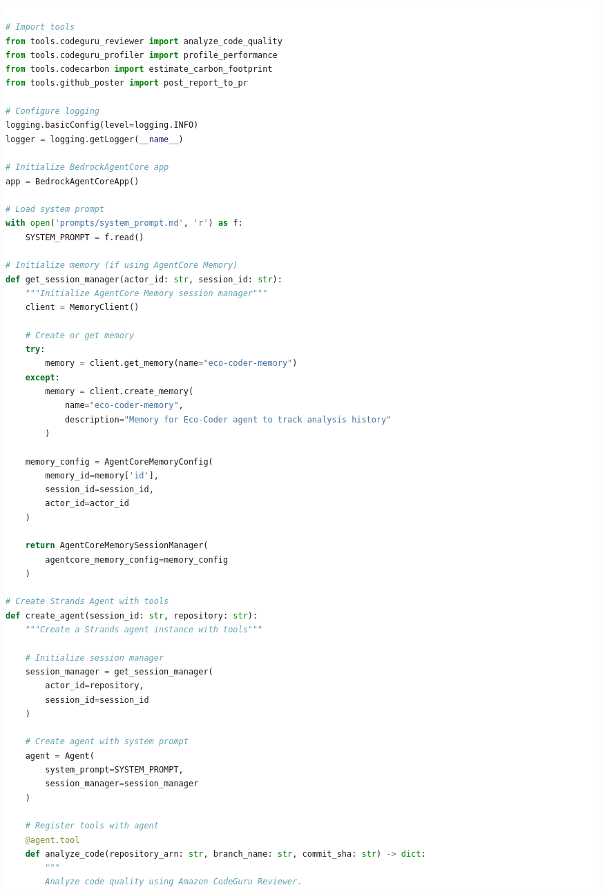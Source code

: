 ```python

# Import tools
from tools.codeguru_reviewer import analyze_code_quality
from tools.codeguru_profiler import profile_performance
from tools.codecarbon import estimate_carbon_footprint
from tools.github_poster import post_report_to_pr

# Configure logging
logging.basicConfig(level=logging.INFO)
logger = logging.getLogger(__name__)

# Initialize BedrockAgentCore app
app = BedrockAgentCoreApp()

# Load system prompt
with open('prompts/system_prompt.md', 'r') as f:
    SYSTEM_PROMPT = f.read()

# Initialize memory (if using AgentCore Memory)
def get_session_manager(actor_id: str, session_id: str):
    """Initialize AgentCore Memory session manager"""
    client = MemoryClient()
    
    # Create or get memory
    try:
        memory = client.get_memory(name="eco-coder-memory")
    except:
        memory = client.create_memory(
            name="eco-coder-memory",
            description="Memory for Eco-Coder agent to track analysis history"
        )
    
    memory_config = AgentCoreMemoryConfig(
        memory_id=memory['id'],
        session_id=session_id,
        actor_id=actor_id
    )
    
    return AgentCoreMemorySessionManager(
        agentcore_memory_config=memory_config
    )

# Create Strands Agent with tools
def create_agent(session_id: str, repository: str):
    """Create a Strands agent instance with tools"""
    
    # Initialize session manager
    session_manager = get_session_manager(
        actor_id=repository,
        session_id=session_id
    )
    
    # Create agent with system prompt
    agent = Agent(
        system_prompt=SYSTEM_PROMPT,
        session_manager=session_manager
    )
    
    # Register tools with agent
    @agent.tool
    def analyze_code(repository_arn: str, branch_name: str, commit_sha: str) -> dict:
        """
        Analyze code quality using Amazon CodeGuru Reviewer.
```